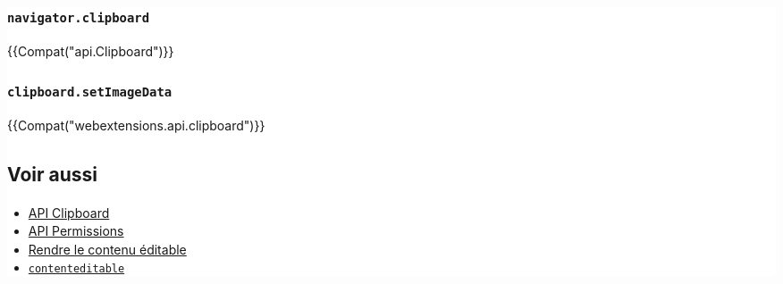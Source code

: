 ### `navigator.clipboard`

{{Compat("api.Clipboard")}}

### `clipboard.setImageData`

{{Compat("webextensions.api.clipboard")}}

## Voir aussi

- [API Clipboard](/fr/docs/Web/API/Clipboard_API)
- [API Permissions](/fr/docs/Web/API/Permissions_API)
- [Rendre le contenu éditable](/fr/docs/Web/Guide/HTML/Editable_content)
- [`contenteditable`](/fr/docs/Web/HTML/Global_attributes#attr-contenteditable)
